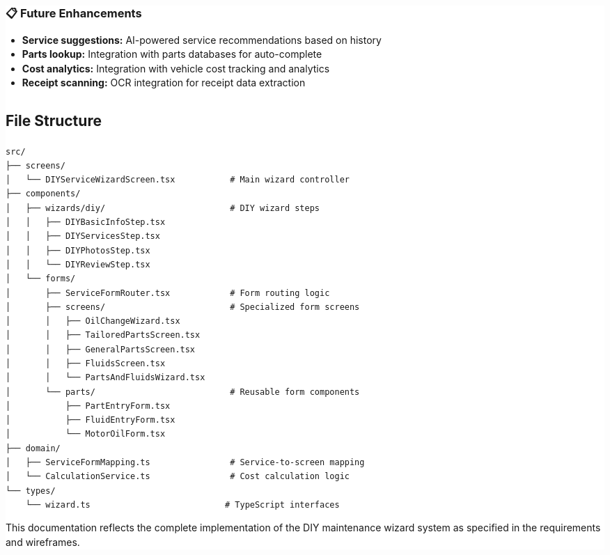 ### 📋 Future Enhancements
- **Service suggestions:** AI-powered service recommendations based on history
- **Parts lookup:** Integration with parts databases for auto-complete
- **Cost analytics:** Integration with vehicle cost tracking and analytics
- **Receipt scanning:** OCR integration for receipt data extraction

## File Structure

```
src/
├── screens/
│   └── DIYServiceWizardScreen.tsx           # Main wizard controller
├── components/
│   ├── wizards/diy/                         # DIY wizard steps
│   │   ├── DIYBasicInfoStep.tsx
│   │   ├── DIYServicesStep.tsx
│   │   ├── DIYPhotosStep.tsx
│   │   └── DIYReviewStep.tsx
│   └── forms/
│       ├── ServiceFormRouter.tsx            # Form routing logic
│       ├── screens/                         # Specialized form screens
│       │   ├── OilChangeWizard.tsx
│       │   ├── TailoredPartsScreen.tsx
│       │   ├── GeneralPartsScreen.tsx
│       │   ├── FluidsScreen.tsx
│       │   └── PartsAndFluidsWizard.tsx
│       └── parts/                           # Reusable form components
│           ├── PartEntryForm.tsx
│           ├── FluidEntryForm.tsx
│           └── MotorOilForm.tsx
├── domain/
│   ├── ServiceFormMapping.ts                # Service-to-screen mapping
│   └── CalculationService.ts                # Cost calculation logic
└── types/
    └── wizard.ts                           # TypeScript interfaces
```

This documentation reflects the complete implementation of the DIY maintenance wizard system as specified in the requirements and wireframes.